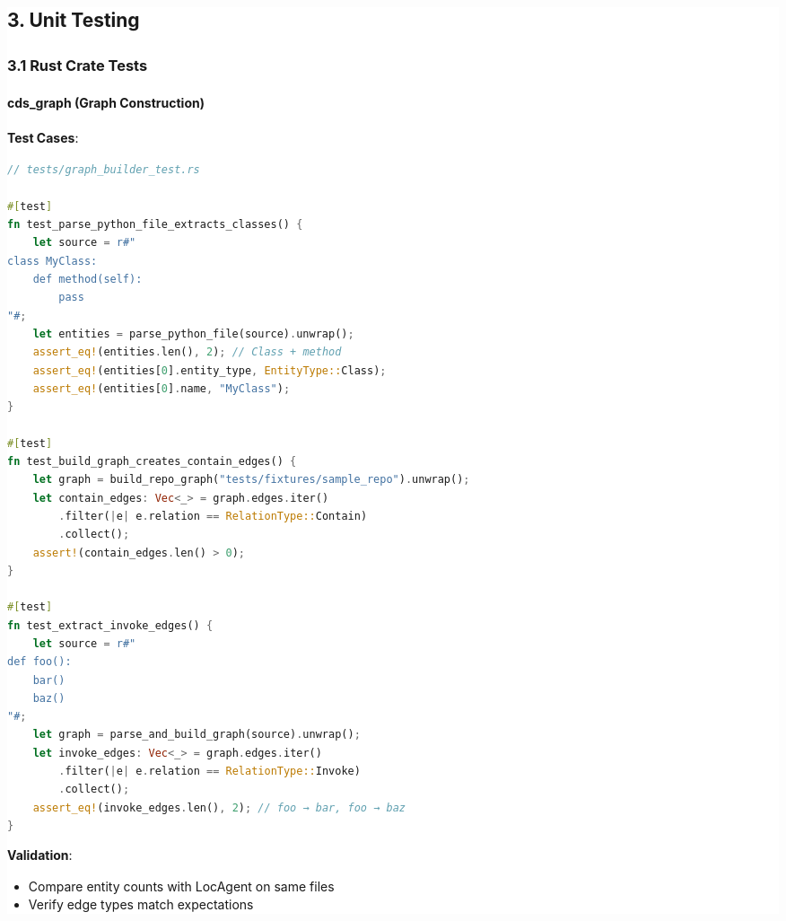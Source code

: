 
## 3. Unit Testing

### 3.1 Rust Crate Tests

#### cds_graph (Graph Construction)

**Test Cases**:

```rust
// tests/graph_builder_test.rs

#[test]
fn test_parse_python_file_extracts_classes() {
    let source = r#"
class MyClass:
    def method(self):
        pass
"#;
    let entities = parse_python_file(source).unwrap();
    assert_eq!(entities.len(), 2); // Class + method
    assert_eq!(entities[0].entity_type, EntityType::Class);
    assert_eq!(entities[0].name, "MyClass");
}

#[test]
fn test_build_graph_creates_contain_edges() {
    let graph = build_repo_graph("tests/fixtures/sample_repo").unwrap();
    let contain_edges: Vec<_> = graph.edges.iter()
        .filter(|e| e.relation == RelationType::Contain)
        .collect();
    assert!(contain_edges.len() > 0);
}

#[test]
fn test_extract_invoke_edges() {
    let source = r#"
def foo():
    bar()
    baz()
"#;
    let graph = parse_and_build_graph(source).unwrap();
    let invoke_edges: Vec<_> = graph.edges.iter()
        .filter(|e| e.relation == RelationType::Invoke)
        .collect();
    assert_eq!(invoke_edges.len(), 2); // foo → bar, foo → baz
}
```

**Validation**:

- Compare entity counts with LocAgent on same files
- Verify edge types match expectations
